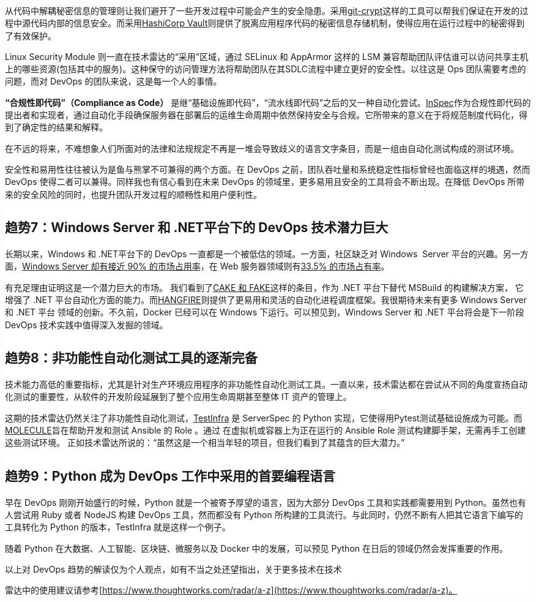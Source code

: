 从代码中解耦秘密信息的管理则让我们避开了一些开发过程中可能会产生的安全隐患。采用[git-crypt](https://github.com/AGWA/git-crypt)这样的工具可以帮我们保证在开发的过程中源代码内部的信息安全。而采用[HashiCorp Vault](https://www.vaultproject.io/)则提供了脱离应用程序代码的秘密信息存储机制，使得应用在运行过程中的秘密得到了有效保护。

Linux Security Module 则一直在技术雷达的“采用”区域，通过 SELinux 和 AppArmor 这样的 LSM
兼容帮助团队评估谁可以访问共享主机上的哪些资源(包括其中的服务)。这种保守的访问管理方法将帮助团队在其SDLC流程中建立更好的安全性。以往这是 Ops 团队需要考虑的问题，而对 DevOps 的团队来说，这是每一个人的事情。

**“合规性即代码”（Compliance as Code）** 是继“基础设施即代码”，“流水线即代码”之后的又一种自动化尝试。[InSpec](https://github.com/chef/inspec)作为合规性即代码的提出者和实现者，通过自动化手段确保服务器在部署后的运维生命周期中依然保持安全与合规。它所带来的意义在于将规范制度代码化，得到了确定性的结果和解释。

在不远的将来，不难想象人们所面对的法律和法规规定不再是一堆会导致歧义的语言文字条目，而是一组由自动化测试构成的测试环境。

安全性和易用性往往被认为是鱼与熊掌不可兼得的两个方面。在 DevOps 之前，团队吞吐量和系统稳定性指标曾经也面临这样的境遇，然而 DevOps 使得二者可以兼得。同样我也有信心看到在未来 DevOps 的领域里，更多易用且安全的工具将会不断出现。在降低 DevOps 所带来的安全风险的同时，也提升团队开发过程的顺畅性和用户便利性。

## 趋势7：Windows Server 和 .NET平台下的 DevOps 技术潜力巨大

长期以来，Windows 和 .NET平台下的 DevOps 一直都是一个被低估的领域。一方面，社区缺乏对 Windows  Server 平台的兴趣。另一方面，[Windows Server 却有接近 90% 的市场占用率](https://community.spiceworks.com/networking/articles/2462-server-virtualization-and-os-trends)，在 Web 服务器领域则有[33.5% 的市场占有率](https://w3techs.com/technologies/overview/operating_system/all)。

有充足理由证明这是一个潜力巨大的市场。 我们看到了[CAKE 和 FAKE](https://www.thoughtworks.com/radar/tools/cake-and-fake)这样的条目，作为 .NET 平台下替代 MSBuild 的构建解决方案， 它增强了 .NET 平台自动化方面的能力。而[HANGFIRE](https://github.com/HangfireIO/Hangfire)则提供了更易用和灵活的自动化进程调度框架。我很期待未来有更多 Windows Server 和 .NET 平台 领域的创新。不久前，Docker 已经可以在
Windows 下运行。可以预见到，Windows Server 和 .NET 平台将会是下一阶段 DevOps 技术实践中值得深入发掘的领域。

## 趋势8：非功能性自动化测试工具的逐渐完备

技术能力高低的重要指标，尤其是针对生产环境应用程序的非功能性自动化测试工具。一直以来，技术雷达都在尝试从不同的角度宣扬自动化测试的重要性，从软件的开发阶段延展到了整个应用生命周期甚至整体 IT 资产的管理上。

这期的技术雷达仍然关注了非功能性自动化测试，[TestInfra](https://github.com/philpep/testinfra) 是 ServerSpec 的 Python 实现，它使得用Pytest测试基础设施成为可能。而[MOLECULE](https://github.com/metacloud/molecule)旨在帮助开发和测试 Ansible 的 Role 。通过 在虚拟机或容器上为正在运行的 Ansible Role 测试构建脚手架，无需再手工创建这些测试环境。 正如技术雷达所说的：“虽然这是一个相当年轻的项目，但我们看到了其蕴含的巨大潜力。”

## 趋势9：Python 成为 DevOps 工作中采用的首要编程语言

早在 DevOps 刚刚开始盛行的时候，Python 就是一个被寄予厚望的语言，因为大部分 DevOps 工具和实践都需要用到 Python。虽然也有人尝试用 Ruby 或者 NodeJS 构建 DevOps 工具，然而都没有 Python 所构建的工具流行。与此同时，仍然不断有人把其它语言下编写的工具转化为 Python 的版本，TestInfra 就是这样一个例子。

随着 Python 在大数据、人工智能、区块链、微服务以及 Docker 中的发展，可以预见 Python 在日后的领域仍然会发挥重要的作用。

以上对 DevOps 趋势的解读仅为个人观点，如有不当之处还望指出，关于更多技术在技术

雷达中的使用建议请参考[https://www.thoughtworks.com/radar/a-z](https://www.thoughtworks.com/radar/a-z)。
